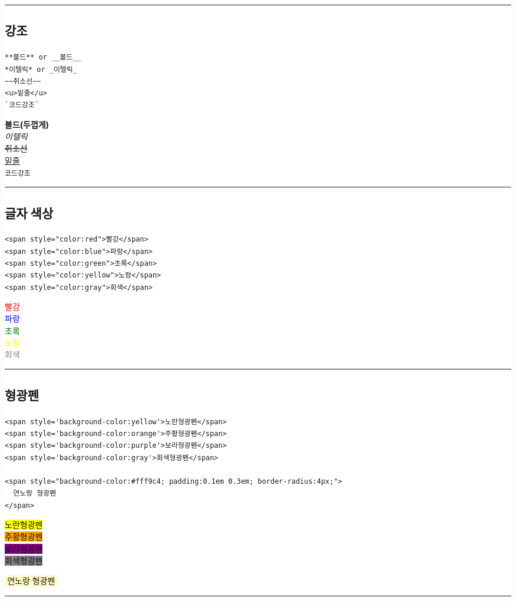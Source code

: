 
---  

## 강조
```
**볼드** or __볼드__  
*이텔릭* or _이텔릭_  
~~취소선~~
<u>밑줄</u>
`코드강조`
```
**볼드(두껍게)**  
*이텔릭*  
~~취소선~~  
<u>밑줄</u>  
`코드강조`

---

## 글자 색상
```
<span style="color:red">빨강</span>  
<span style="color:blue">파랑</span>  
<span style="color:green">초록</span>  
<span style="color:yellow">노랑</span>  
<span style="color:gray">회색</span>
```
<span style="color:red">빨강</span>  
<span style="color:blue">파랑</span>  
<span style="color:green">초록</span>  
<span style="color:yellow">노랑</span>  
<span style="color:gray">회색</span>

---

## 형광펜
```
<span style='background-color:yellow'>노란형광펜</span> 
<span style='background-color:orange'>주황형광펜</span>
<span style='background-color:purple'>보라형광펜</span>  
<span style='background-color:gray'>회색형광펜</span>

<span style="background-color:#fff9c4; padding:0.1em 0.3em; border-radius:4px;">
  연노랑 형광펜
</span>
```
<span style='background-color:yellow'>노란형광펜</span>  
<span style='background-color:orange'>주황형광펜</span>  
<span style='background-color:purple'>보라형광펜</span>  
<span style='background-color:gray'>회색형광펜</span>

<span style="background-color:#fff9c4; padding:0.1em 0.3em; border-radius:4px;">
  연노랑 형광펜
</span>

---